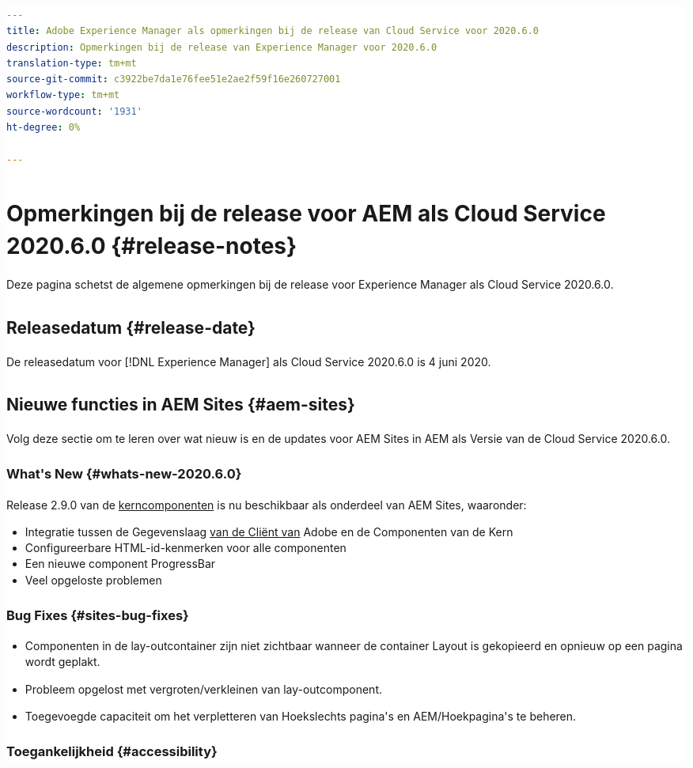 ```yaml
---
title: Adobe Experience Manager als opmerkingen bij de release van Cloud Service voor 2020.6.0
description: Opmerkingen bij de release van Experience Manager voor 2020.6.0
translation-type: tm+mt
source-git-commit: c3922be7da1e76fee51e2ae2f59f16e260727001
workflow-type: tm+mt
source-wordcount: '1931'
ht-degree: 0%

---
```



# Opmerkingen bij de release voor AEM als Cloud Service 2020.6.0 {#release-notes}

Deze pagina schetst de algemene opmerkingen bij de release voor Experience Manager als Cloud Service 2020.6.0.

## Releasedatum {#release-date}

De releasedatum voor [!DNL Experience Manager] als Cloud Service 2020.6.0 is 4 juni 2020.

## Nieuwe functies in AEM Sites {#aem-sites}

Volg deze sectie om te leren over wat nieuw is en de updates voor AEM Sites in AEM als Versie van de Cloud Service 2020.6.0.

### What&#39;s New {#whats-new-2020.6.0}

Release 2.9.0 van de [kerncomponenten](https://docs.adobe.com/content/help/en/experience-manager-core-components/using/introduction.html) is nu beschikbaar als onderdeel van AEM Sites, waaronder:

* Integratie tussen de Gegevenslaag [van de Cliënt van](https://github.com/adobe/adobe-client-data-layer) Adobe en de Componenten van de Kern
* Configureerbare HTML-id-kenmerken voor alle componenten
* Een nieuwe component ProgressBar
* Veel opgeloste problemen

### Bug Fixes {#sites-bug-fixes}

* Componenten in de lay-outcontainer zijn niet zichtbaar wanneer de container Layout is gekopieerd en opnieuw op een pagina wordt geplakt.

* Probleem opgelost met vergroten/verkleinen van lay-outcomponent.

* Toegevoegde capaciteit om het verpletteren van Hoekslechts pagina&#39;s en AEM/Hoekpagina&#39;s te beheren.

### Toegankelijkheid {#accessibility}
